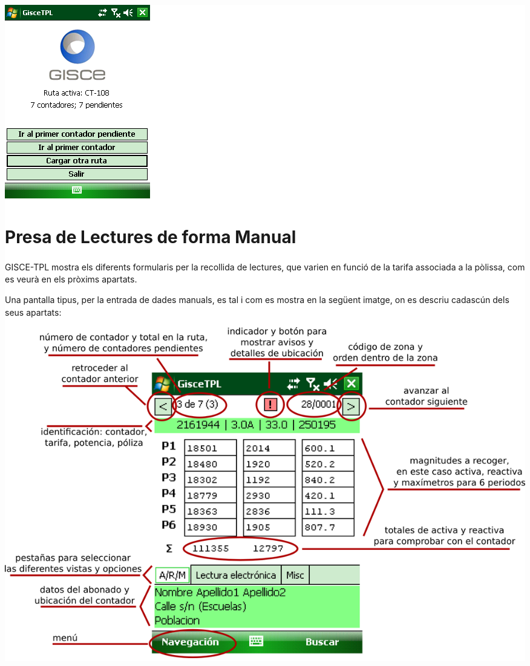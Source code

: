 ![](../_static/tpl/tpl_screen03.png)

# Presa de Lectures de forma Manual

GISCE-TPL mostra els diferents formularis per la recollida de lectures, que
varien en funció de la tarifa associada a la pòlissa, com es veurà en els
pròxims apartats.

Una pantalla tipus, per la entrada de dades manuals, es tal i com es mostra
en la següent imatge, on es descriu cadascún dels seus apartats:

![](../_static/tpl/tpl_diag_finestra_lectures.png)
